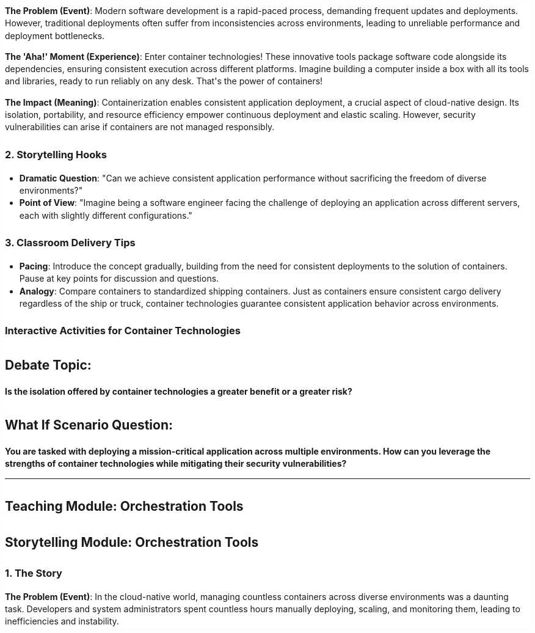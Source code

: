 **The Problem (Event)**: Modern software development is a rapid-paced process, demanding frequent updates and deployments. However, traditional deployments often suffer from inconsistencies across environments, leading to unreliable performance and deployment bottlenecks.

**The 'Aha!' Moment (Experience)**: Enter container technologies! These innovative tools package software code alongside its dependencies, ensuring consistent execution across different platforms. Imagine building a computer inside a box with all its tools and libraries, ready to run reliably on any desk. That's the power of containers!

**The Impact (Meaning)**: Containerization enables consistent application deployment, a crucial aspect of cloud-native design. Its isolation, portability, and resource efficiency empower continuous deployment and elastic scaling. However, security vulnerabilities can arise if containers are not managed responsibly.

### 2. Storytelling Hooks

* **Dramatic Question**: "Can we achieve consistent application performance without sacrificing the freedom of diverse environments?"
* **Point of View**: "Imagine being a software engineer facing the challenge of deploying an application across different servers, each with slightly different configurations."

### 3. Classroom Delivery Tips

* **Pacing**: Introduce the concept gradually, building from the need for consistent deployments to the solution of containers. Pause at key points for discussion and questions.
* **Analogy**: Compare containers to standardized shipping containers. Just as containers ensure consistent cargo delivery regardless of the ship or truck, container technologies guarantee consistent application behavior across environments.

### Interactive Activities for Container Technologies
## Debate Topic:

**Is the isolation offered by container technologies a greater benefit or a greater risk?**

## What If Scenario Question:

**You are tasked with deploying a mission-critical application across multiple environments. How can you leverage the strengths of container technologies while mitigating their security vulnerabilities?**


---

## Teaching Module: Orchestration Tools
## Storytelling Module: Orchestration Tools

### 1. The Story

**The Problem (Event)**: In the cloud-native world, managing countless containers across diverse environments was a daunting task. Developers and system administrators spent countless hours manually deploying, scaling, and monitoring them, leading to inefficiencies and instability.
